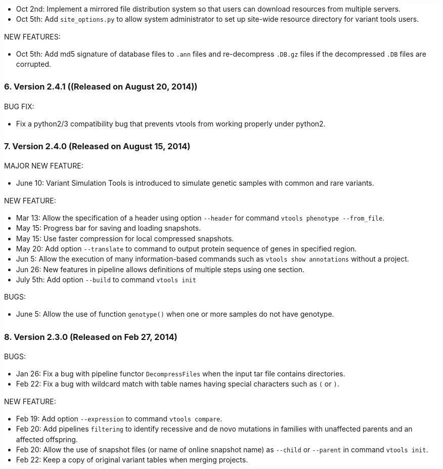 *   Oct 2nd: Implement a mirrored file distribution system so that users can download resources from multiple servers. 
*   Oct 5th: Add `site_options.py` to allow system administrator to set up site-wide resource directory for variant tools users. 

NEW FEATURES: 

*   Oct 5th: Add md5 signature of database files to `.ann` files and re-decompress `.DB.gz` files if the decompressed `.DB` files are corrupted. 



### 6. Version 2.4.1 ((Released on August 20, 2014))

BUG FIX: 

*   Fix a python2/3 compatibility bug that prevents vtools from working properly under python2. 



### 7. Version 2.4.0 (Released on August 15, 2014)

MAJOR NEW FEATURE: 

*   June 10: Variant Simulation Tools is introduced to simulate genetic samples with common and rare variants. 

NEW FEATURE: 

*   Mar 13: Allow the specification of a header using option `--header` for command `vtools phenotype --from_file`. 
*   May 15: Progress bar for saving and loading snapshots. 
*   May 15: Use faster compression for local compressed snapshots. 
*   May 20: Add option `--translate` to command to output protein sequence of genes in specified region. 
*   Jun 5: Allow the execution of many information-based commands such as `vtools show annotations` without a project. 
*   Jun 26: New features in pipeline allows definitions of multiple steps using one section. 
*   July 5th: Add option `--build` to command `vtools init` 

BUGS: 

*   June 5: Allow the use of function `genotype()` when one or more samples do not have genotype. 



### 8. Version 2.3.0 (Released on Feb 27, 2014)

BUGS: 

*   Jan 26: Fix a bug with pipeline functor `DecompressFiles` when the input tar file contains directories. 
*   Feb 22: Fix a bug with wildcard match with table names having special characters such as `(` or `)`. 

NEW FEATURE: 

*   Feb 19: Add option `--expression` to command `vtools compare`. 
*   Feb 20: Add pipelines `filtering` to identify recessive and de novo mutations in families with unaffected parents and an affected offspring. 
*   Feb 20: Allow the use of snapshot files (or name of online snapshot name) as `--child` or `--parent` in command `vtools init`. 
*   Feb 22: Keep a copy of original variant tables when merging projects. 
